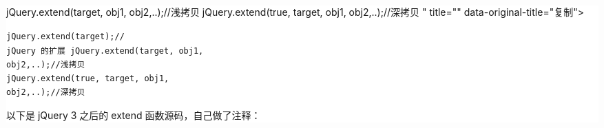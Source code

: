 jQuery.extend(target, obj1, obj2,..);//浅拷贝 
jQuery.extend(true, target, obj1, obj2,..);//深拷贝 " title="" data-original-title="复制"></span>
      <span type="button" class="saveToNote code-tool" data-toggle="tooltip" data-placement="top" title="" data-original-title="放进笔记"></span>
      </div>
      </div><pre class="javascript hljs"><code class="javascript">jQuery.extend(target);<span class="hljs-comment">// jQuery 的扩展</span>
jQuery.extend(target, obj1, obj2,..);<span class="hljs-comment">//浅拷贝 </span>
jQuery.extend(<span class="hljs-literal">true</span>, target, obj1, obj2,..);<span class="hljs-comment">//深拷贝 </span></code></pre>
<p>以下是 jQuery 3 之后的 extend 函数源码，自己做了注释：</p>
<div class="widget-codetool" style="display:none;">
      <div class="widget-codetool--inner">
      <span class="selectCode code-tool" data-toggle="tooltip" data-placement="top" title="" data-original-title="全选"></span>
      <span type="button" class="copyCode code-tool" data-toggle="tooltip" data-placement="top" data-clipboard-text="jQuery.extend = jQuery.fn.extend = function () {
  var options, name, src, copy, copyIsArray, clone, target = arguments[0] || {},
    i = 1,
    length = arguments.length,
    deep = false;

  // 判断是否为深拷贝
  if (typeof target === &quot;boolean&quot;) {
    deep = target;

    // 参数后移
    target = arguments[i] || {};
    i++;
  }

  // 处理 target 是字符串或奇怪的情况，isFunction(target) 可以判断 target 是否为函数
  if (typeof target !== &quot;object&quot; &amp;&amp; !jQuery.isFunction(target)) {
    target = {};
  }

  // 判断是否 jQuery 的扩展
  if (i === length) {
    target = this; // this 做一个标记，可以指向 jQuery，也可以指向 jQuery.fn
    i--;
  }

  for (; i < length; i++) {

    // null/undefined 判断
    if ((options = arguments[i]) != null) {

      // 这里已经统一了，无论前面函数的参数怎样，现在的任务就是 target 是目标对象，options 是被拷贝对象
      for (name in options) {
        src = target[name];
        copy = options[name];

        // 防止死循环，跳过自身情况
        if (target === copy) {
          continue;
        }
